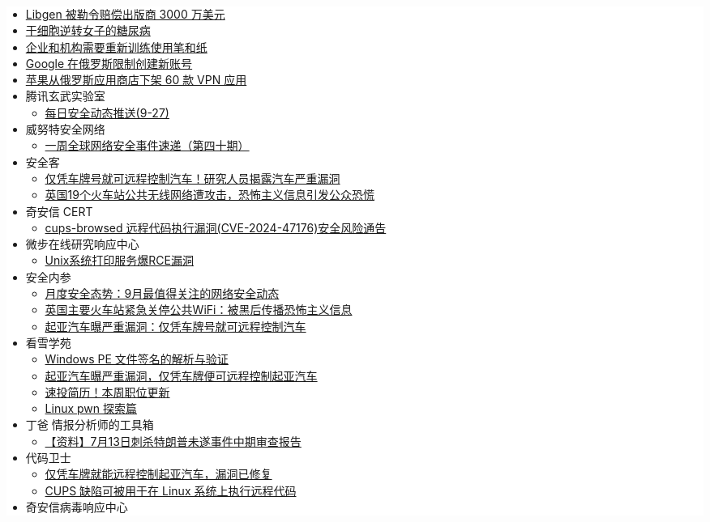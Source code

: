   - [Libgen 被勒令赔偿出版商 3000 万美元](https://www.solidot.org/story?sid=79363)
  - [干细胞逆转女子的糖尿病](https://www.solidot.org/story?sid=79362)
  - [企业和机构需要重新训练使用笔和纸](https://www.solidot.org/story?sid=79361)
  - [Google 在俄罗斯限制创建新账号](https://www.solidot.org/story?sid=79360)
  - [苹果从俄罗斯应用商店下架 60 款 VPN 应用](https://www.solidot.org/story?sid=79359)
- 腾讯玄武实验室
  - [每日安全动态推送(9-27)](https://mp.weixin.qq.com/s?__biz=MzA5NDYyNDI0MA==&mid=2651959811&idx=1&sn=c549d1c1fd91f62f64d35163c1f8d6db&chksm=8baed29cbcd95b8a024ec9d9a283642ad72b5c9002471a934ba9a3e4d9e802c773c31b50b565&scene=58&subscene=0#rd)
- 威努特安全网络
  - [一周全球网络安全事件速递（第四十期）](https://mp.weixin.qq.com/s?__biz=MzAwNTgyODU3NQ==&mid=2651127298&idx=1&sn=c7cb4990f6285482342c29b29c55c60e&chksm=80e6e4b2b7916da495e765dae2b4f0d1e28068a11d8eca6abb2860da3908dfbbb4e9d1c48458&scene=58&subscene=0#rd)
- 安全客
  - [仅凭车牌号就可远程控制汽车！研究人员揭露汽车严重漏洞](https://mp.weixin.qq.com/s?__biz=MzA5ODA0NDE2MA==&mid=2649786965&idx=1&sn=9d5d6532dfa21eebce12d91147a0581d&chksm=8893ba3abfe4332c46a4876197d4ebc42de00b19c3cc6995f35dbe83d8f91077ac12d50f7528&scene=58&subscene=0#rd)
  - [英国19个火车站公共无线网络遭攻击，恐怖主义信息引发公众恐慌](https://mp.weixin.qq.com/s?__biz=MzA5ODA0NDE2MA==&mid=2649786945&idx=1&sn=f7e9664983d746b91718ad451facab0e&chksm=8893ba2ebfe433382bead1152eb2ac78c060d919ff3b1589d15d5e0ca5d7a175830511d3df92&scene=58&subscene=0#rd)
- 奇安信 CERT
  - [cups-browsed 远程代码执行漏洞(CVE-2024-47176)安全风险通告](https://mp.weixin.qq.com/s?__biz=MzU5NDgxODU1MQ==&mid=2247502207&idx=1&sn=cfc9b1847e536079d77a15b62c233f71&chksm=fe79ede7c90e64f152e40ebd2eb9ea5c25f60156788a4a3ba17b585916170400fcc6cb8739d3&scene=58&subscene=0#rd)
- 微步在线研究响应中心
  - [Unix系统打印服务爆RCE漏洞](https://mp.weixin.qq.com/s?__biz=Mzg5MTc3ODY4Mw==&mid=2247507014&idx=1&sn=61509a9ff7f832712d14e53f16aa5587&chksm=cfcabf52f8bd36446dd0ad3a1f8b89c463fec0ad2bb65bbd333807707111b21ff33e1d6ceb4d&scene=58&subscene=0#rd)
- 安全内参
  - [月度安全态势：9月最值得关注的网络安全动态](https://mp.weixin.qq.com/s?__biz=MzI4NDY2MDMwMw==&mid=2247512714&idx=1&sn=ad837d1b0ef25c6fe8ad5a942664ff87&chksm=ebfaf5aadc8d7cbc3b28a06ecdcf16e01c13efb7f266b821fd13b9f997b3294eb4dbebffade4&scene=58&subscene=0#rd)
  - [英国主要火车站紧急关停公共WiFi：被黑后传播恐怖主义信息](https://mp.weixin.qq.com/s?__biz=MzI4NDY2MDMwMw==&mid=2247512712&idx=1&sn=5d29a0188ee6e13b60cc310d79ceb426&chksm=ebfaf5a8dc8d7cbe84bf99c466d2774cc3f430de4499bcbc6a5f7c6b625bcde510053baa41ad&scene=58&subscene=0#rd)
  - [起亚汽车曝严重漏洞：仅凭车牌号就可远程控制汽车](https://mp.weixin.qq.com/s?__biz=MzI4NDY2MDMwMw==&mid=2247512712&idx=2&sn=1462102ea6899032e23a0e2c3f92f742&chksm=ebfaf5a8dc8d7cbe7bfbcd97e005992c93312c65e14e9522f033a1569d658fa6d41c80d84e6d&scene=58&subscene=0#rd)
- 看雪学苑
  - [Windows PE 文件签名的解析与验证](https://mp.weixin.qq.com/s?__biz=MjM5NTc2MDYxMw==&mid=2458576190&idx=1&sn=79242aea27f03e30257a6d7aaf07e3b8&chksm=b18dd5b486fa5ca28b164aad909ece01e3c2638a4774143cefc9723c24c5f8487ef9fa36d228&scene=58&subscene=0#rd)
  - [起亚汽车曝严重漏洞，仅凭车牌便可远程控制起亚汽车](https://mp.weixin.qq.com/s?__biz=MjM5NTc2MDYxMw==&mid=2458576190&idx=2&sn=a3ed8ca9a5fdd06e093e2a6fc36dfb70&chksm=b18dd5b486fa5ca2fef1a21738c63db1056fdc46ae8c15de0dea98a184932ca6db29d2450fea&scene=58&subscene=0#rd)
  - [速投简历！本周职位更新](https://mp.weixin.qq.com/s?__biz=MjM5NTc2MDYxMw==&mid=2458576190&idx=3&sn=9cfeb45f27b35425acf36ec9c10e5ebb&chksm=b18dd5b486fa5ca25313018365b208fa50150d8b50632e0715c2348f8d3550c3a63bf01d726c&scene=58&subscene=0#rd)
  - [Linux pwn 探索篇](https://mp.weixin.qq.com/s?__biz=MjM5NTc2MDYxMw==&mid=2458576190&idx=4&sn=b078f738a76ad77a1e71d6541b8788b6&chksm=b18dd5b486fa5ca2243a5dcb2fd612f5200e702daeed5820de7697a15a6bb314d285a277d386&scene=58&subscene=0#rd)
- 丁爸 情报分析师的工具箱
  - [【资料】7月13日刺杀特朗普未遂事件中期审查报告](https://mp.weixin.qq.com/s?__biz=MzI2MTE0NTE3Mw==&mid=2651146342&idx=1&sn=1ac0275d18afdf3d58e3f2947d721038&chksm=f1af3f5cc6d8b64a52e4dbadd4257a8add9152e85ce89cecbd1aff52d6326ec06ff8e9e1df8d&scene=58&subscene=0#rd)
- 代码卫士
  - [仅凭车牌就能远程控制起亚汽车，漏洞已修复](https://mp.weixin.qq.com/s?__biz=MzI2NTg4OTc5Nw==&mid=2247520951&idx=1&sn=05f9503385c7ca3c9f3e13e6c82e0f69&chksm=ea94a3dddde32acb03298861ce169a6c4c83c15dd24d70d9fe591e2d0aa7ddc17fffe73092b2&scene=58&subscene=0#rd)
  - [CUPS 缺陷可被用于在 Linux 系统上执行远程代码](https://mp.weixin.qq.com/s?__biz=MzI2NTg4OTc5Nw==&mid=2247520951&idx=2&sn=c045f5bb54c00057ffc31c743992024c&chksm=ea94a3dddde32acbacc84a66c56b518eadd436c59ac19f3aea2b43b088909150a1e3ebb5dadb&scene=58&subscene=0#rd)
- 奇安信病毒响应中心